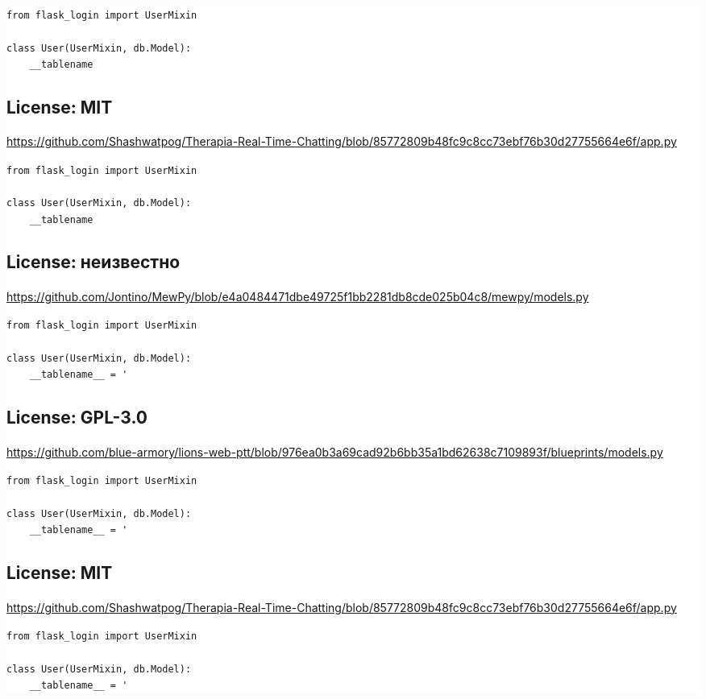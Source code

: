 ```
from flask_login import UserMixin

class User(UserMixin, db.Model):
    __tablename
```


## License: MIT
https://github.com/Shashwatpog/Therapia-Real-Time-Chatting/blob/85772809b48fc9c8cc73ebf76b30d27755664e6f/app.py

```
from flask_login import UserMixin

class User(UserMixin, db.Model):
    __tablename
```


## License: неизвестно
https://github.com/Jontino/MewPy/blob/e4a0484471dbe49725f1bb2281db8cde025b04c8/mewpy/models.py

```
from flask_login import UserMixin

class User(UserMixin, db.Model):
    __tablename__ = '
```


## License: GPL-3.0
https://github.com/blue-armory/lions-web-ptt/blob/976ea0b3a69cad92b6bb35a1bd62638c7109893f/blueprints/models.py

```
from flask_login import UserMixin

class User(UserMixin, db.Model):
    __tablename__ = '
```


## License: MIT
https://github.com/Shashwatpog/Therapia-Real-Time-Chatting/blob/85772809b48fc9c8cc73ebf76b30d27755664e6f/app.py

```
from flask_login import UserMixin

class User(UserMixin, db.Model):
    __tablename__ = '
```

